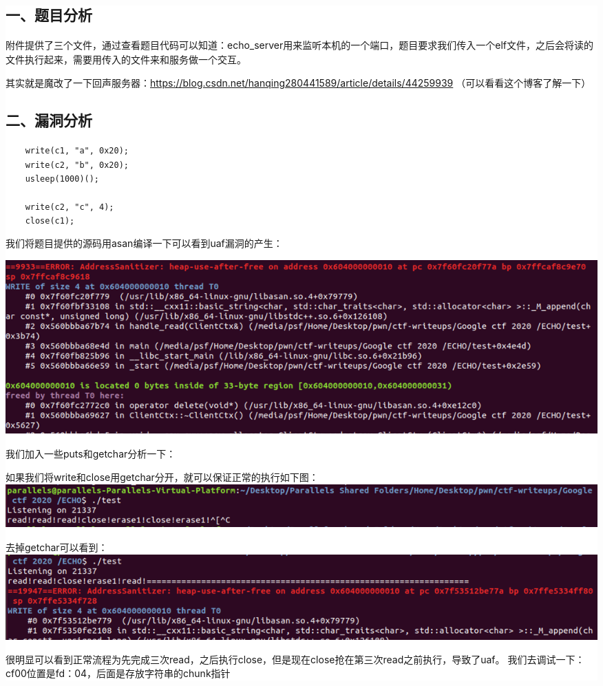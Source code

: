 ## 一、题目分析

附件提供了三个文件，通过查看题目代码可以知道：echo_server用来监听本机的一个端口，题目要求我们传入一个elf文件，之后会将读的文件执行起来，需要用传入的文件来和服务做一个交互。

其实就是魔改了一下回声服务器：https://blog.csdn.net/hanqing280441589/article/details/44259939  （可以看看这个博客了解一下）

## 二、漏洞分析

```
    write(c1, "a", 0x20);
    write(c2, "b", 0x20);
    usleep(1000)();
    
    write(c2, "c", 4);
    close(c1);
```

我们将题目提供的源码用asan编译一下可以看到uaf漏洞的产生：

![](./img/1.png)

我们加入一些puts和getchar分析一下：

如果我们将write和close用getchar分开，就可以保证正常的执行如下图：
![](./img/3.png)

去掉getchar可以看到：
![](./img/4.png)

很明显可以看到正常流程为先完成三次read，之后执行close，但是现在close抢在第三次read之前执行，导致了uaf。
我们去调试一下：
cf00位置是fd：04，后面是存放字符串的chunk指针